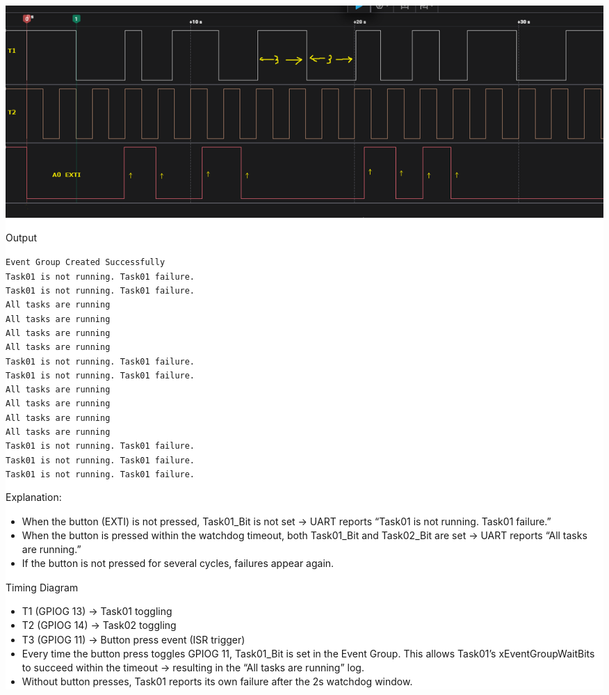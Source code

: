 ![](Example03.png)

Output
```
Event Group Created Successfully
Task01 is not running. Task01 failure. 
Task01 is not running. Task01 failure. 
All tasks are running
All tasks are running
All tasks are running
All tasks are running
Task01 is not running. Task01 failure. 
Task01 is not running. Task01 failure. 
All tasks are running
All tasks are running
All tasks are running
All tasks are running
Task01 is not running. Task01 failure. 
Task01 is not running. Task01 failure. 
Task01 is not running. Task01 failure. 

```

Explanation:

* When the button (EXTI) is not pressed, Task01_Bit is not set → UART reports “Task01 is not running. Task01 failure.”
* When the button is pressed within the watchdog timeout, both Task01_Bit and Task02_Bit are set → UART reports “All tasks are running.”
* If the button is not pressed for several cycles, failures appear again.

Timing Diagram

* T1 (GPIOG 13) → Task01 toggling
* T2 (GPIOG 14) → Task02 toggling
* T3 (GPIOG 11) → Button press event (ISR trigger)
* Every time the button press toggles GPIOG 11, Task01_Bit is set in the Event Group. This allows Task01’s xEventGroupWaitBits to succeed within the timeout → resulting in the “All tasks are running” log.
* Without button presses, Task01 reports its own failure after the 2s watchdog window.
